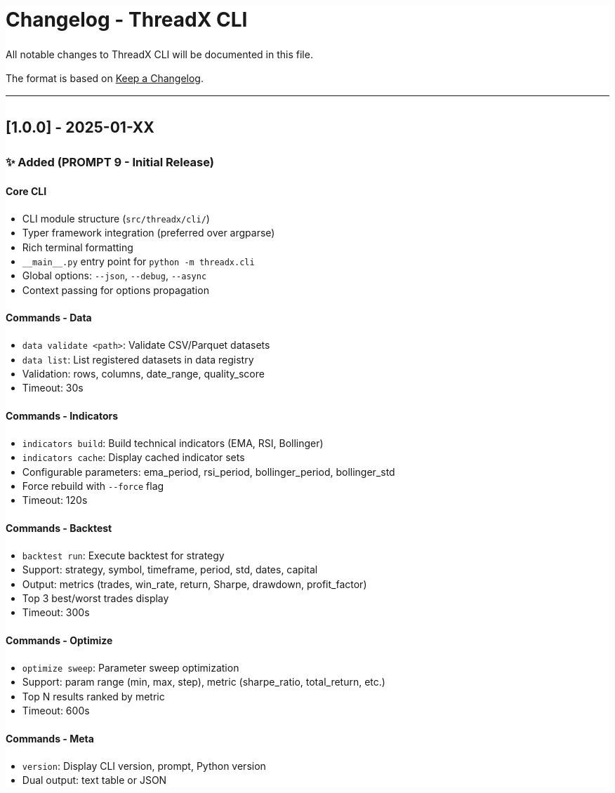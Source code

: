 # Changelog - ThreadX CLI

All notable changes to ThreadX CLI will be documented in this file.

The format is based on [Keep a Changelog](https://keepachangelog.com/en/1.0.0/).

---

## [1.0.0] - 2025-01-XX

### ✨ Added (PROMPT 9 - Initial Release)

#### Core CLI
- CLI module structure (`src/threadx/cli/`)
- Typer framework integration (preferred over argparse)
- Rich terminal formatting
- `__main__.py` entry point for `python -m threadx.cli`
- Global options: `--json`, `--debug`, `--async`
- Context passing for options propagation

#### Commands - Data
- `data validate <path>`: Validate CSV/Parquet datasets
- `data list`: List registered datasets in data registry
- Validation: rows, columns, date_range, quality_score
- Timeout: 30s

#### Commands - Indicators
- `indicators build`: Build technical indicators (EMA, RSI, Bollinger)
- `indicators cache`: Display cached indicator sets
- Configurable parameters: ema_period, rsi_period, bollinger_period, bollinger_std
- Force rebuild with `--force` flag
- Timeout: 120s

#### Commands - Backtest
- `backtest run`: Execute backtest for strategy
- Support: strategy, symbol, timeframe, period, std, dates, capital
- Output: metrics (trades, win_rate, return, Sharpe, drawdown, profit_factor)
- Top 3 best/worst trades display
- Timeout: 300s

#### Commands - Optimize
- `optimize sweep`: Parameter sweep optimization
- Support: param range (min, max, step), metric (sharpe_ratio, total_return, etc.)
- Top N results ranked by metric
- Timeout: 600s

#### Commands - Meta
- `version`: Display CLI version, prompt, Python version
- Dual output: text table or JSON
